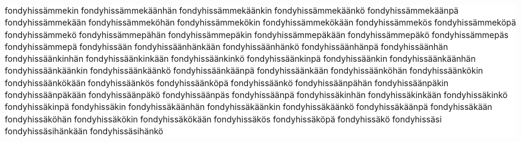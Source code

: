 fondyhissämmekin
fondyhissämmekäänhän
fondyhissämmekäänkin
fondyhissämmekäänkö
fondyhissämmekäänpä
fondyhissämmekään
fondyhissämmeköhän
fondyhissämmekökin
fondyhissämmekökään
fondyhissämmekös
fondyhissämmeköpä
fondyhissämmekö
fondyhissämmepähän
fondyhissämmepäkin
fondyhissämmepäkään
fondyhissämmepäkö
fondyhissämmepäs
fondyhissämmepä
fondyhissään
fondyhissäänhänkään
fondyhissäänhänkö
fondyhissäänhänpä
fondyhissäänhän
fondyhissäänkinhän
fondyhissäänkinkään
fondyhissäänkinkö
fondyhissäänkinpä
fondyhissäänkin
fondyhissäänkäänhän
fondyhissäänkäänkin
fondyhissäänkäänkö
fondyhissäänkäänpä
fondyhissäänkään
fondyhissäänköhän
fondyhissäänkökin
fondyhissäänkökään
fondyhissäänkös
fondyhissäänköpä
fondyhissäänkö
fondyhissäänpähän
fondyhissäänpäkin
fondyhissäänpäkään
fondyhissäänpäkö
fondyhissäänpäs
fondyhissäänpä
fondyhissäkinhän
fondyhissäkinkään
fondyhissäkinkö
fondyhissäkinpä
fondyhissäkin
fondyhissäkäänhän
fondyhissäkäänkin
fondyhissäkäänkö
fondyhissäkäänpä
fondyhissäkään
fondyhissäköhän
fondyhissäkökin
fondyhissäkökään
fondyhissäkös
fondyhissäköpä
fondyhissäkö
fondyhissäsi
fondyhissäsihänkään
fondyhissäsihänkö